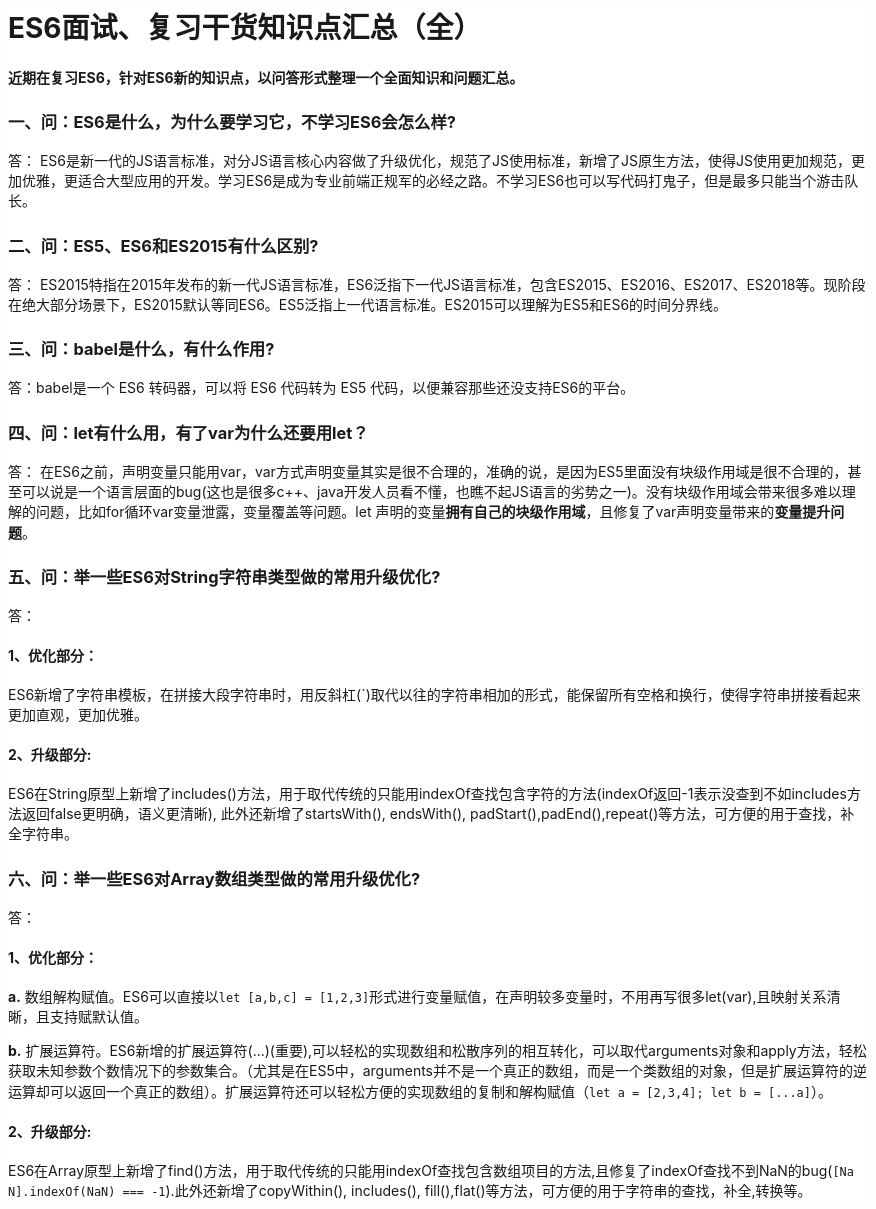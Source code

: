 # ES6面试、复习干货知识点汇总（全）

**近期在复习ES6，针对ES6新的知识点，以问答形式整理一个全面知识和问题汇总。**

### 一、问：ES6是什么，为什么要学习它，不学习ES6会怎么样?

答： ES6是新一代的JS语言标准，对分JS语言核心内容做了升级优化，规范了JS使用标准，新增了JS原生方法，使得JS使用更加规范，更加优雅，更适合大型应用的开发。学习ES6是成为专业前端正规军的必经之路。不学习ES6也可以写代码打鬼子，但是最多只能当个游击队长。

### 二、问：ES5、ES6和ES2015有什么区别?

答： ES2015特指在2015年发布的新一代JS语言标准，ES6泛指下一代JS语言标准，包含ES2015、ES2016、ES2017、ES2018等。现阶段在绝大部分场景下，ES2015默认等同ES6。ES5泛指上一代语言标准。ES2015可以理解为ES5和ES6的时间分界线。

### 三、问：babel是什么，有什么作用?

答：babel是一个 ES6 转码器，可以将 ES6 代码转为 ES5 代码，以便兼容那些还没支持ES6的平台。

### 四、问：let有什么用，有了var为什么还要用let？

答： 在ES6之前，声明变量只能用var，var方式声明变量其实是很不合理的，准确的说，是因为ES5里面没有块级作用域是很不合理的，甚至可以说是一个语言层面的bug(这也是很多c++、java开发人员看不懂，也瞧不起JS语言的劣势之一)。没有块级作用域会带来很多难以理解的问题，比如for循环var变量泄露，变量覆盖等问题。let 声明的变量**拥有自己的块级作用域**，且修复了var声明变量带来的**变量提升问题**。

### 五、问：举一些ES6对String字符串类型做的常用升级优化?

答：

#### 1、优化部分：

ES6新增了字符串模板，在拼接大段字符串时，用反斜杠(`)取代以往的字符串相加的形式，能保留所有空格和换行，使得字符串拼接看起来更加直观，更加优雅。

#### 2、升级部分:

ES6在String原型上新增了includes()方法，用于取代传统的只能用indexOf查找包含字符的方法(indexOf返回-1表示没查到不如includes方法返回false更明确，语义更清晰), 此外还新增了startsWith(), endsWith(), padStart(),padEnd(),repeat()等方法，可方便的用于查找，补全字符串。

### 六、问：举一些ES6对Array数组类型做的常用升级优化?

答：

#### 1、优化部分：

**a.** 数组解构赋值。ES6可以直接以`let [a,b,c] = [1,2,3]`形式进行变量赋值，在声明较多变量时，不用再写很多let(var),且映射关系清晰，且支持赋默认值。

**b.** 扩展运算符。ES6新增的扩展运算符(...)(重要),可以轻松的实现数组和松散序列的相互转化，可以取代arguments对象和apply方法，轻松获取未知参数个数情况下的参数集合。（尤其是在ES5中，arguments并不是一个真正的数组，而是一个类数组的对象，但是扩展运算符的逆运算却可以返回一个真正的数组）。扩展运算符还可以轻松方便的实现数组的复制和解构赋值（`let a = [2,3,4]; let b = [...a]`）。

#### 2、升级部分:

ES6在Array原型上新增了find()方法，用于取代传统的只能用indexOf查找包含数组项目的方法,且修复了indexOf查找不到NaN的bug(`[NaN].indexOf(NaN) === -1`).此外还新增了copyWithin(), includes(), fill(),flat()等方法，可方便的用于字符串的查找，补全,转换等。
